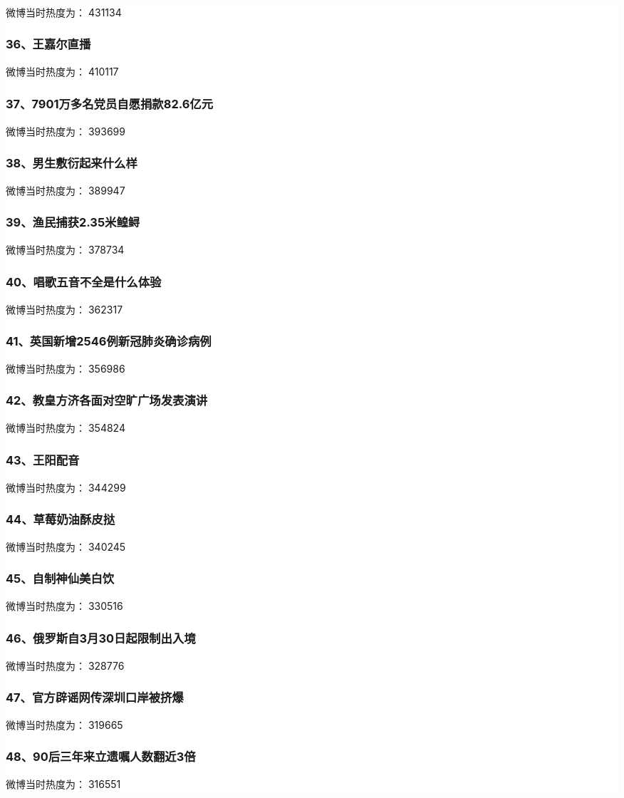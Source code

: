 微博当时热度为： 431134

### 36、王嘉尔直播

微博当时热度为： 410117

### 37、7901万多名党员自愿捐款82.6亿元

微博当时热度为： 393699

### 38、男生敷衍起来什么样

微博当时热度为： 389947

### 39、渔民捕获2.35米鳇鲟

微博当时热度为： 378734

### 40、唱歌五音不全是什么体验

微博当时热度为： 362317

### 41、英国新增2546例新冠肺炎确诊病例

微博当时热度为： 356986

### 42、教皇方济各面对空旷广场发表演讲

微博当时热度为： 354824

### 43、王阳配音

微博当时热度为： 344299

### 44、草莓奶油酥皮挞

微博当时热度为： 340245

### 45、自制神仙美白饮

微博当时热度为： 330516

### 46、俄罗斯自3月30日起限制出入境

微博当时热度为： 328776

### 47、官方辟谣网传深圳口岸被挤爆

微博当时热度为： 319665

### 48、90后三年来立遗嘱人数翻近3倍

微博当时热度为： 316551
